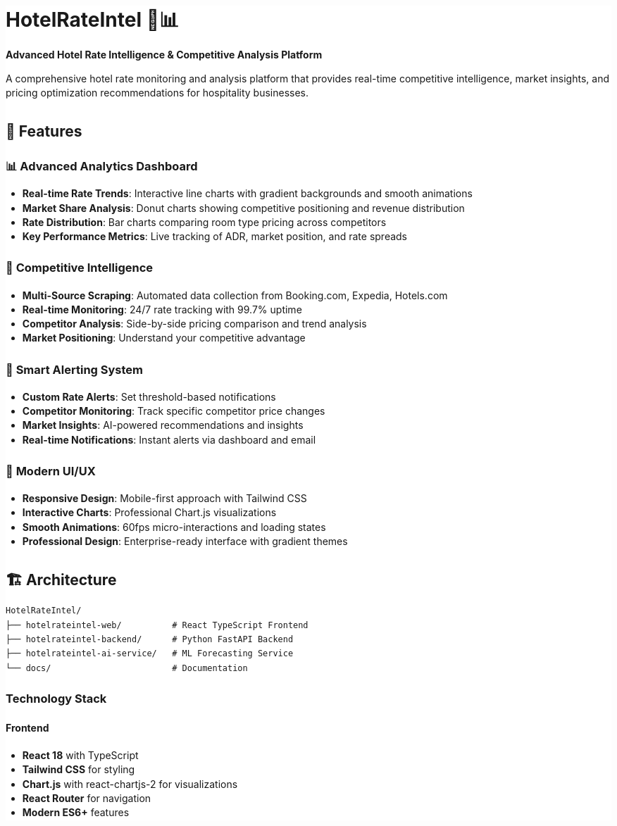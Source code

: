 # HotelRateIntel 🏨📊

**Advanced Hotel Rate Intelligence & Competitive Analysis Platform**

A comprehensive hotel rate monitoring and analysis platform that provides real-time competitive intelligence, market insights, and pricing optimization recommendations for hospitality businesses.

## 🌟 Features

### 📊 **Advanced Analytics Dashboard**
- **Real-time Rate Trends**: Interactive line charts with gradient backgrounds and smooth animations
- **Market Share Analysis**: Donut charts showing competitive positioning and revenue distribution
- **Rate Distribution**: Bar charts comparing room type pricing across competitors
- **Key Performance Metrics**: Live tracking of ADR, market position, and rate spreads

### 🎯 **Competitive Intelligence**
- **Multi-Source Scraping**: Automated data collection from Booking.com, Expedia, Hotels.com
- **Real-time Monitoring**: 24/7 rate tracking with 99.7% uptime
- **Competitor Analysis**: Side-by-side pricing comparison and trend analysis
- **Market Positioning**: Understand your competitive advantage

### 🔔 **Smart Alerting System**
- **Custom Rate Alerts**: Set threshold-based notifications
- **Competitor Monitoring**: Track specific competitor price changes
- **Market Insights**: AI-powered recommendations and insights
- **Real-time Notifications**: Instant alerts via dashboard and email

### 🎨 **Modern UI/UX**
- **Responsive Design**: Mobile-first approach with Tailwind CSS
- **Interactive Charts**: Professional Chart.js visualizations
- **Smooth Animations**: 60fps micro-interactions and loading states
- **Professional Design**: Enterprise-ready interface with gradient themes

## 🏗️ Architecture

```
HotelRateIntel/
├── hotelrateintel-web/          # React TypeScript Frontend
├── hotelrateintel-backend/      # Python FastAPI Backend  
├── hotelrateintel-ai-service/   # ML Forecasting Service
└── docs/                        # Documentation
```

### **Technology Stack**

#### Frontend
- **React 18** with TypeScript
- **Tailwind CSS** for styling
- **Chart.js** with react-chartjs-2 for visualizations
- **React Router** for navigation
- **Modern ES6+** features
